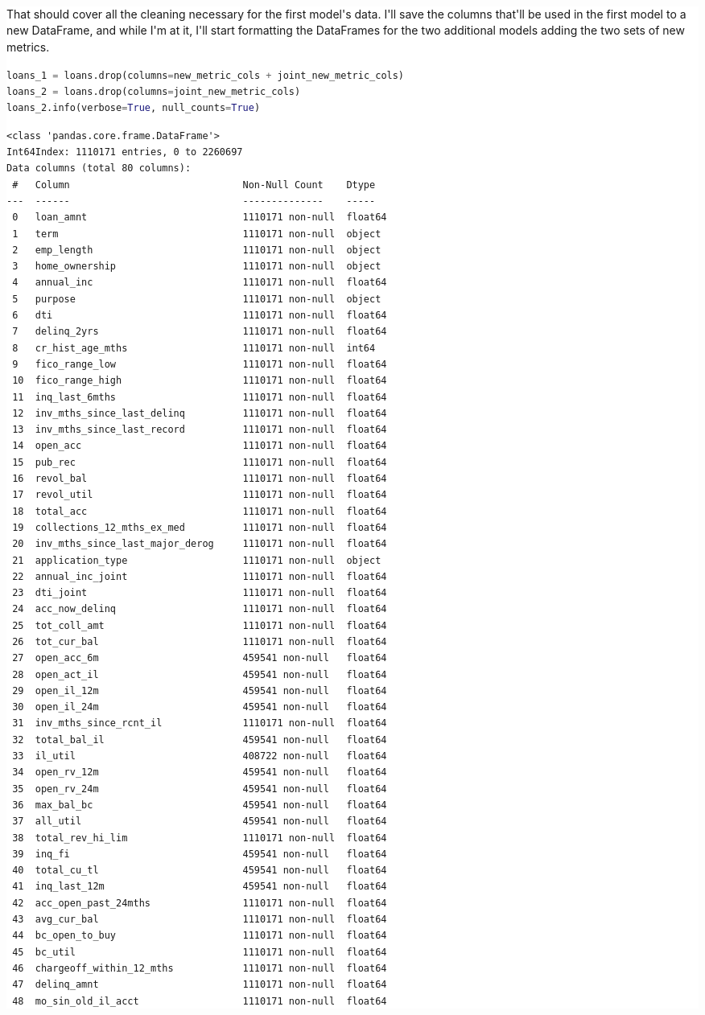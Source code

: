 That should cover all the cleaning necessary for the first model's data. I'll save the columns that'll be used in the first model to a new DataFrame, and while I'm at it, I'll start formatting the DataFrames for the two additional models adding the two sets of new metrics.

```python
loans_1 = loans.drop(columns=new_metric_cols + joint_new_metric_cols)
loans_2 = loans.drop(columns=joint_new_metric_cols)
loans_2.info(verbose=True, null_counts=True)
```

```plaintext
<class 'pandas.core.frame.DataFrame'>
Int64Index: 1110171 entries, 0 to 2260697
Data columns (total 80 columns):
 #   Column                              Non-Null Count    Dtype
---  ------                              --------------    -----
 0   loan_amnt                           1110171 non-null  float64
 1   term                                1110171 non-null  object
 2   emp_length                          1110171 non-null  object
 3   home_ownership                      1110171 non-null  object
 4   annual_inc                          1110171 non-null  float64
 5   purpose                             1110171 non-null  object
 6   dti                                 1110171 non-null  float64
 7   delinq_2yrs                         1110171 non-null  float64
 8   cr_hist_age_mths                    1110171 non-null  int64
 9   fico_range_low                      1110171 non-null  float64
 10  fico_range_high                     1110171 non-null  float64
 11  inq_last_6mths                      1110171 non-null  float64
 12  inv_mths_since_last_delinq          1110171 non-null  float64
 13  inv_mths_since_last_record          1110171 non-null  float64
 14  open_acc                            1110171 non-null  float64
 15  pub_rec                             1110171 non-null  float64
 16  revol_bal                           1110171 non-null  float64
 17  revol_util                          1110171 non-null  float64
 18  total_acc                           1110171 non-null  float64
 19  collections_12_mths_ex_med          1110171 non-null  float64
 20  inv_mths_since_last_major_derog     1110171 non-null  float64
 21  application_type                    1110171 non-null  object
 22  annual_inc_joint                    1110171 non-null  float64
 23  dti_joint                           1110171 non-null  float64
 24  acc_now_delinq                      1110171 non-null  float64
 25  tot_coll_amt                        1110171 non-null  float64
 26  tot_cur_bal                         1110171 non-null  float64
 27  open_acc_6m                         459541 non-null   float64
 28  open_act_il                         459541 non-null   float64
 29  open_il_12m                         459541 non-null   float64
 30  open_il_24m                         459541 non-null   float64
 31  inv_mths_since_rcnt_il              1110171 non-null  float64
 32  total_bal_il                        459541 non-null   float64
 33  il_util                             408722 non-null   float64
 34  open_rv_12m                         459541 non-null   float64
 35  open_rv_24m                         459541 non-null   float64
 36  max_bal_bc                          459541 non-null   float64
 37  all_util                            459541 non-null   float64
 38  total_rev_hi_lim                    1110171 non-null  float64
 39  inq_fi                              459541 non-null   float64
 40  total_cu_tl                         459541 non-null   float64
 41  inq_last_12m                        459541 non-null   float64
 42  acc_open_past_24mths                1110171 non-null  float64
 43  avg_cur_bal                         1110171 non-null  float64
 44  bc_open_to_buy                      1110171 non-null  float64
 45  bc_util                             1110171 non-null  float64
 46  chargeoff_within_12_mths            1110171 non-null  float64
 47  delinq_amnt                         1110171 non-null  float64
 48  mo_sin_old_il_acct                  1110171 non-null  float64
```